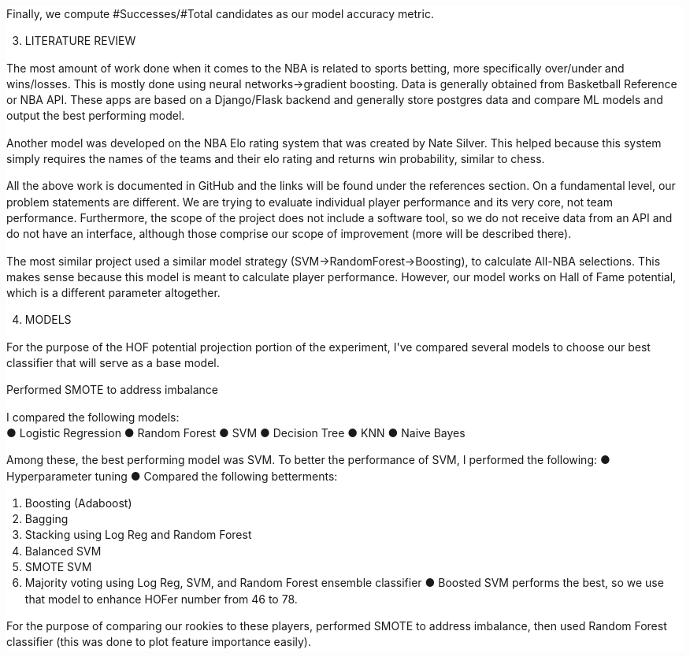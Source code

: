 Finally, we compute #Successes/#Total candidates as our model accuracy metric. 
 
3. LITERATURE REVIEW 
 
The most amount of work done when it comes to the NBA is related to sports betting, 
more specifically over/under and wins/losses. This is mostly done using neural networks->gradient 
boosting. Data is generally obtained from Basketball Reference or NBA API. These apps are based 
on a Django/Flask backend and generally store postgres data and compare ML models and output 
the best performing model.  
 
Another model was developed on the NBA Elo rating system that was created by Nate Silver. This 
helped because this system simply requires the names of the teams and their elo rating and returns 
win probability, similar to chess.  
 
All the above work is documented in GitHub and the links will be found under the references 
section. On a fundamental level, our problem statements are different. We are trying to evaluate 
individual player performance and its very core, not team performance. Furthermore, the scope of 
the project does not include a software tool, so we do not receive data from an API and do not 
have an interface, although those comprise our scope of improvement (more will be described 
there).  
 
The most similar project used a similar model strategy (SVM->RandomForest->Boosting), to 
calculate All-NBA selections. This makes sense because this model is meant to calculate player 
performance. However, our model works on Hall of Fame potential, which is a different parameter 
altogether. 
 
 
4. MODELS 
 
For the purpose of the HOF potential projection portion of the experiment, I've compared several 
models to choose our best classifier that will serve as a base model.   
 
Performed SMOTE to address imbalance 
 
I compared the following models:  
● Logistic Regression 
● Random Forest 
● SVM 
● Decision Tree 
● KNN 
● Naive Bayes 
 
 
Among these, the best performing model was SVM. To better the performance of SVM, I 
performed the following: 
● Hyperparameter tuning 
● Compared the following betterments: 
1) Boosting (Adaboost) 
2) Bagging 
3) Stacking using Log Reg and Random Forest 
4) Balanced SVM 
5) SMOTE SVM 
6) Majority voting using Log Reg, SVM, and Random Forest ensemble classifier 
● Boosted SVM performs the best, so we use that model to enhance HOFer number from 46 
to 78.  
 
For the purpose of comparing our rookies to these players, performed SMOTE to address 
imbalance, then used Random Forest classifier (this was done to plot feature importance easily). 
 
